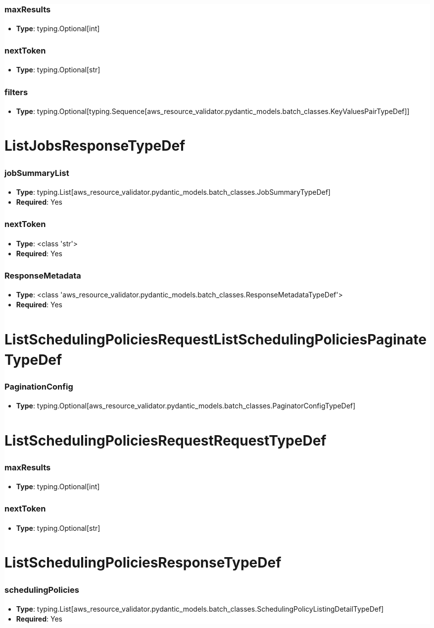 ### maxResults
- **Type**: typing.Optional[int]

### nextToken
- **Type**: typing.Optional[str]

### filters
- **Type**: typing.Optional[typing.Sequence[aws_resource_validator.pydantic_models.batch_classes.KeyValuesPairTypeDef]]


# ListJobsResponseTypeDef

### jobSummaryList
- **Type**: typing.List[aws_resource_validator.pydantic_models.batch_classes.JobSummaryTypeDef]
- **Required**: Yes

### nextToken
- **Type**: <class 'str'>
- **Required**: Yes

### ResponseMetadata
- **Type**: <class 'aws_resource_validator.pydantic_models.batch_classes.ResponseMetadataTypeDef'>
- **Required**: Yes


# ListSchedulingPoliciesRequestListSchedulingPoliciesPaginateTypeDef

### PaginationConfig
- **Type**: typing.Optional[aws_resource_validator.pydantic_models.batch_classes.PaginatorConfigTypeDef]


# ListSchedulingPoliciesRequestRequestTypeDef

### maxResults
- **Type**: typing.Optional[int]

### nextToken
- **Type**: typing.Optional[str]


# ListSchedulingPoliciesResponseTypeDef

### schedulingPolicies
- **Type**: typing.List[aws_resource_validator.pydantic_models.batch_classes.SchedulingPolicyListingDetailTypeDef]
- **Required**: Yes
